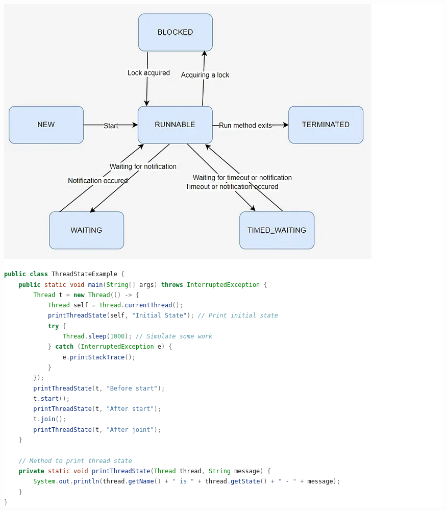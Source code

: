 ![image](/assets/img/thread-fundamentals-pt-1/thread_cycle.jpeg)

```java
public class ThreadStateExample {
    public static void main(String[] args) throws InterruptedException {
        Thread t = new Thread(() -> {
            Thread self = Thread.currentThread();
            printThreadState(self, "Initial State"); // Print initial state
            try {
                Thread.sleep(1000); // Simulate some work
            } catch (InterruptedException e) {
                e.printStackTrace();
            }
        });
        printThreadState(t, "Before start");
        t.start();
        printThreadState(t, "After start");
        t.join();
        printThreadState(t, "After joint");
    }

    // Method to print thread state
    private static void printThreadState(Thread thread, String message) {
        System.out.println(thread.getName() + " is " + thread.getState() + " - " + message);
    }
}
```
